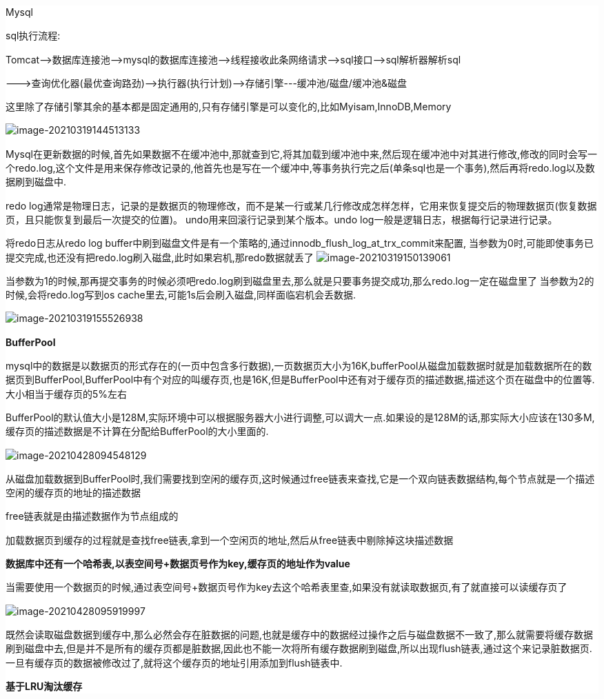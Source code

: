 Mysql

sql执行流程:

Tomcat-->数据库连接池-->mysql的数据库连接池-->线程接收此条网络请求-->sql接口-->sql解析器解析sql

--->查询优化器(最优查询路劲)-->执行器(执行计划)-->存储引擎---缓冲池/磁盘/缓冲池&磁盘

这里除了存储引擎其余的基本都是固定通用的,只有存储引擎是可以变化的,比如Myisam,InnoDB,Memory

![image-20210319144513133](C:\Users\EDZ\Desktop\note'\mysql\pic\image-20210319144513133.png)



Mysql在更新数据的时候,首先如果数据不在缓冲池中,那就查到它,将其加载到缓冲池中来,然后现在缓冲池中对其进行修改,修改的同时会写一个redo.log,这个文件是用来保存修改记录的,他首先也是写在一个缓冲中,等事务执行完之后(单条sql也是一个事务),然后再将redo.log以及数据刷到磁盘中.

redo log通常是物理日志，记录的是数据页的物理修改，而不是某一行或某几行修改成怎样怎样，它用来恢复提交后的物理数据页(恢复数据页，且只能恢复到最后一次提交的位置)。
undo用来回滚行记录到某个版本。undo log一般是逻辑日志，根据每行记录进行记录。

将redo日志从redo log buffer中刷到磁盘文件是有一个策略的,通过innodb_flush_log_at_trx_commit来配置,
当参数为0时,可能即使事务已提交完成,也还没有把redo.log刷入磁盘,此时如果宕机,那redo数据就丢了
![image-20210319150139061](C:\Users\EDZ\Desktop\note'\mysql\pic\image-20210319150139061.png)

当参数为1的时候,那再提交事务的时候必须吧redo.log刷到磁盘里去,那么就是只要事务提交成功,那么redo.log一定在磁盘里了
当参数为2的时候,会将redo.log写到os cache里去,可能1s后会刷入磁盘,同样面临宕机会丢数据.

![image-20210319155526938](C:\Users\EDZ\Desktop\note'\mysql\pic\image-20210319155526938.png)



**BufferPool**

mysql中的数据是以数据页的形式存在的(一页中包含多行数据),一页数据页大小为16K,bufferPool从磁盘加载数据时就是加载数据所在的数据页到BufferPool,BufferPool中有个对应的叫缓存页,也是16K,但是BufferPool中还有对于缓存页的描述数据,描述这个页在磁盘中的位置等.大小相当于缓存页的5%左右

BufferPool的默认值大小是128M,实际环境中可以根据服务器大小进行调整,可以调大一点.如果设的是128M的话,那实际大小应该在130多M,缓存页的描述数据是不计算在分配给BufferPool的大小里面的.

![image-20210428094548129](C:\Users\EDZ\Desktop\note'\mysql\pic\image-20210428094548129.png)



从磁盘加载数据到BufferPool时,我们需要找到空闲的缓存页,这时候通过free链表来查找,它是一个双向链表数据结构,每个节点就是一个描述空闲的缓存页的地址的描述数据

free链表就是由描述数据作为节点组成的

加载数据页到缓存的过程就是查找free链表,拿到一个空闲页的地址,然后从free链表中剔除掉这块描述数据

**数据库中还有一个哈希表,以表空间号+数据页号作为key,缓存页的地址作为value**

当需要使用一个数据页的时候,通过表空间号+数据页号作为key去这个哈希表里查,如果没有就读取数据页,有了就直接可以读缓存页了

![image-20210428095919997](C:\Users\EDZ\Desktop\note'\mysql\pic\image-20210428095919997.png)

既然会读取磁盘数据到缓存中,那么必然会存在脏数据的问题,也就是缓存中的数据经过操作之后与磁盘数据不一致了,那么就需要将缓存数据刷到磁盘中去,但是并不是所有的缓存页都是脏数据,因此也不能一次将所有缓存数据刷到磁盘,所以出现flush链表,通过这个来记录脏数据页.一旦有缓存页的数据被修改过了,就将这个缓存页的地址引用添加到flush链表中.



**基于LRU淘汰缓存**
